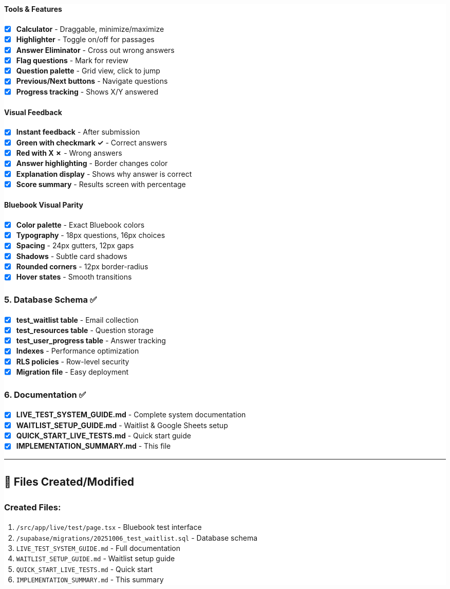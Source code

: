 #### Tools & Features
- [x] **Calculator** - Draggable, minimize/maximize
- [x] **Highlighter** - Toggle on/off for passages
- [x] **Answer Eliminator** - Cross out wrong answers
- [x] **Flag questions** - Mark for review
- [x] **Question palette** - Grid view, click to jump
- [x] **Previous/Next buttons** - Navigate questions
- [x] **Progress tracking** - Shows X/Y answered

#### Visual Feedback
- [x] **Instant feedback** - After submission
- [x] **Green with checkmark ✓** - Correct answers
- [x] **Red with X ✗** - Wrong answers
- [x] **Answer highlighting** - Border changes color
- [x] **Explanation display** - Shows why answer is correct
- [x] **Score summary** - Results screen with percentage

#### Bluebook Visual Parity
- [x] **Color palette** - Exact Bluebook colors
- [x] **Typography** - 18px questions, 16px choices
- [x] **Spacing** - 24px gutters, 12px gaps
- [x] **Shadows** - Subtle card shadows
- [x] **Rounded corners** - 12px border-radius
- [x] **Hover states** - Smooth transitions

### 5. **Database Schema** ✅
- [x] **test_waitlist table** - Email collection
- [x] **test_resources table** - Question storage
- [x] **test_user_progress table** - Answer tracking
- [x] **Indexes** - Performance optimization
- [x] **RLS policies** - Row-level security
- [x] **Migration file** - Easy deployment

### 6. **Documentation** ✅
- [x] **LIVE_TEST_SYSTEM_GUIDE.md** - Complete system documentation
- [x] **WAITLIST_SETUP_GUIDE.md** - Waitlist & Google Sheets setup
- [x] **QUICK_START_LIVE_TESTS.md** - Quick start guide
- [x] **IMPLEMENTATION_SUMMARY.md** - This file

---

## 📁 Files Created/Modified

### Created Files:
1. `/src/app/live/test/page.tsx` - Bluebook test interface
2. `/supabase/migrations/20251006_test_waitlist.sql` - Database schema
3. `LIVE_TEST_SYSTEM_GUIDE.md` - Full documentation
4. `WAITLIST_SETUP_GUIDE.md` - Waitlist setup guide
5. `QUICK_START_LIVE_TESTS.md` - Quick start
6. `IMPLEMENTATION_SUMMARY.md` - This summary
